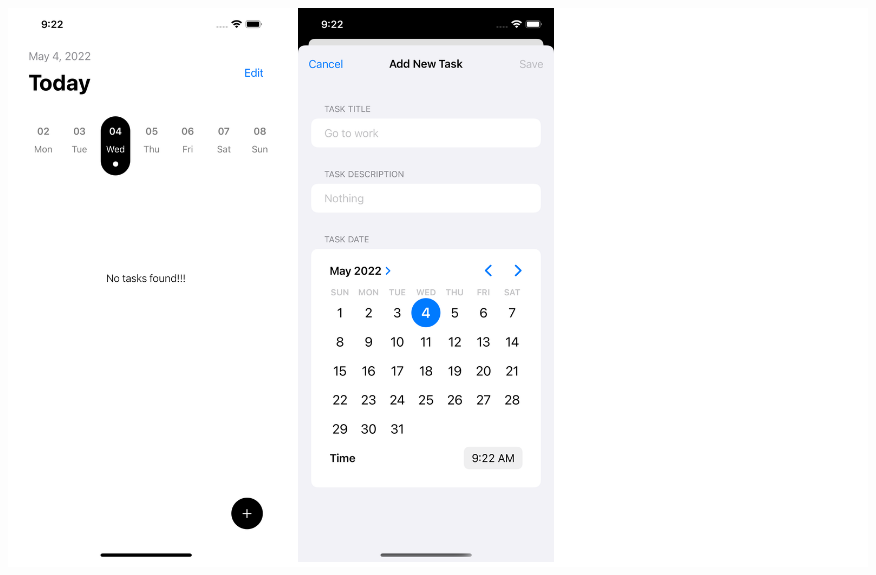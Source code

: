 <img src="/Screens/1.png" alt="" width="256" height="554" hspace="10"/> <img src="/Screens/2.png" alt="" width="256" height="554" hspace="10"/>
